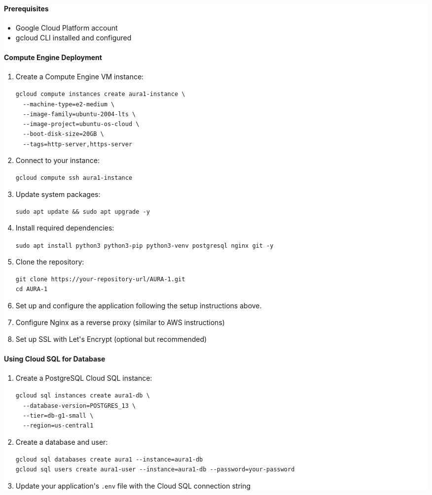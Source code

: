#### Prerequisites
- Google Cloud Platform account
- gcloud CLI installed and configured

#### Compute Engine Deployment
1. Create a Compute Engine VM instance:
   ```
   gcloud compute instances create aura1-instance \
     --machine-type=e2-medium \
     --image-family=ubuntu-2004-lts \
     --image-project=ubuntu-os-cloud \
     --boot-disk-size=20GB \
     --tags=http-server,https-server
   ```

2. Connect to your instance:
   ```
   gcloud compute ssh aura1-instance
   ```

3. Update system packages:
   ```
   sudo apt update && sudo apt upgrade -y
   ```

4. Install required dependencies:
   ```
   sudo apt install python3 python3-pip python3-venv postgresql nginx git -y
   ```

5. Clone the repository:
   ```
   git clone https://your-repository-url/AURA-1.git
   cd AURA-1
   ```

6. Set up and configure the application following the setup instructions above.

7. Configure Nginx as a reverse proxy (similar to AWS instructions)

8. Set up SSL with Let's Encrypt (optional but recommended)

#### Using Cloud SQL for Database
1. Create a PostgreSQL Cloud SQL instance:
   ```
   gcloud sql instances create aura1-db \
     --database-version=POSTGRES_13 \
     --tier=db-g1-small \
     --region=us-central1
   ```

2. Create a database and user:
   ```
   gcloud sql databases create aura1 --instance=aura1-db
   gcloud sql users create aura1-user --instance=aura1-db --password=your-password
   ```

3. Update your application's `.env` file with the Cloud SQL connection string
